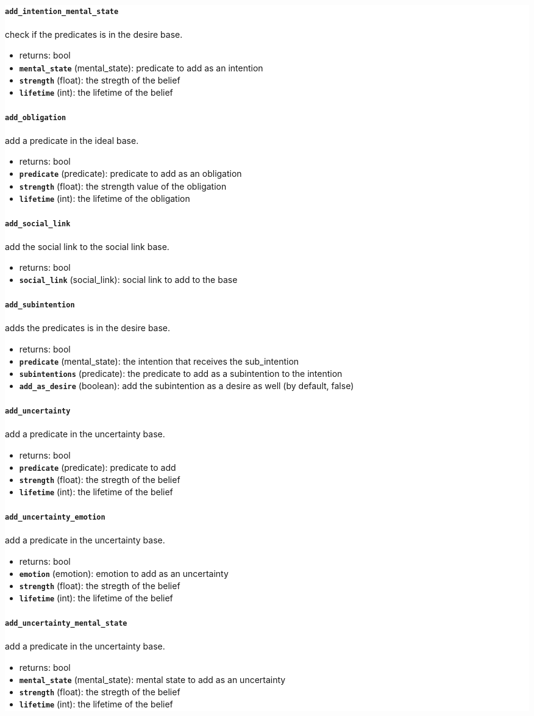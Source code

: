#### **`add_intention_mental_state`**

check if the predicates is in the desire base.

* returns: bool 			
* **`mental_state`** (mental_state): predicate to add as an intention 			
* **`strength`** (float): the stregth of the belief 			
* **`lifetime`** (int): the lifetime of the belief  
	 
#### **`add_obligation`**

add a predicate in the ideal base.

* returns: bool 			
* **`predicate`** (predicate): predicate to add as an obligation 			
* **`strength`** (float): the strength value of the obligation 			
* **`lifetime`** (int): the lifetime of the obligation  
	 
#### **`add_social_link`**

add the social link to the social link base.

* returns: bool 			
* **`social_link`** (social_link): social link to add to the base  
	 
#### **`add_subintention`**

adds the predicates is in the desire base.

* returns: bool 			
* **`predicate`** (mental_state): the intention that receives the sub_intention 			
* **`subintentions`** (predicate): the predicate to add as a subintention to the intention 			
* **`add_as_desire`** (boolean): add the subintention as a desire as well (by default, false)  
	 
#### **`add_uncertainty`**

add a predicate in the uncertainty base.

* returns: bool 			
* **`predicate`** (predicate): predicate to add 			
* **`strength`** (float): the stregth of the belief 			
* **`lifetime`** (int): the lifetime of the belief  
	 
#### **`add_uncertainty_emotion`**

add a predicate in the uncertainty base.

* returns: bool 			
* **`emotion`** (emotion): emotion to add as an uncertainty 			
* **`strength`** (float): the stregth of the belief 			
* **`lifetime`** (int): the lifetime of the belief  
	 
#### **`add_uncertainty_mental_state`**

add a predicate in the uncertainty base.

* returns: bool 			
* **`mental_state`** (mental_state): mental state to add as an uncertainty 			
* **`strength`** (float): the stregth of the belief 			
* **`lifetime`** (int): the lifetime of the belief  
	 